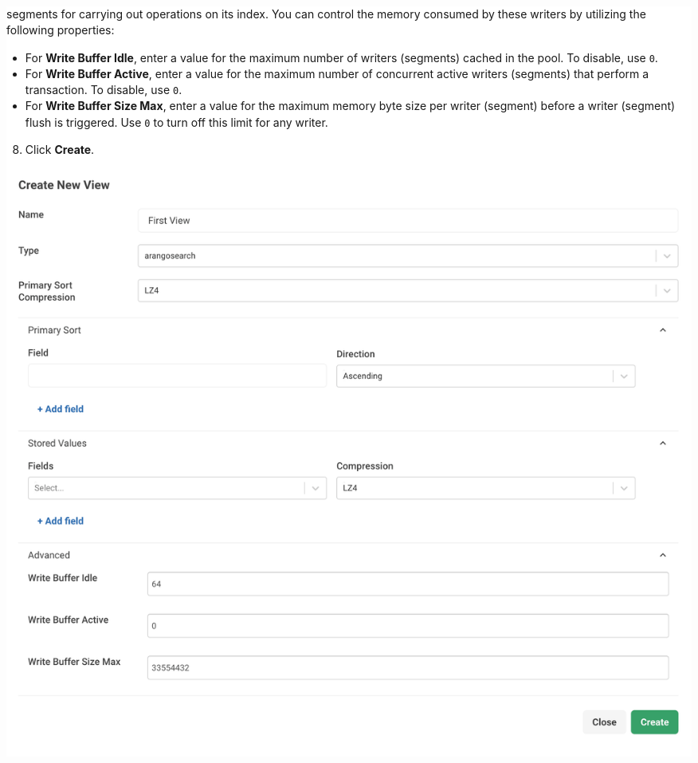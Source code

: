    segments for carrying out operations on its index. You can control the memory
   consumed by these writers by utilizing the following properties:
   - For **Write Buffer Idle**, enter a value for the maximum number of writers
     (segments) cached in the pool. To disable, use `0`.
   - For **Write Buffer Active**, enter a value for the maximum number of
     concurrent active writers (segments) that perform a transaction. To disable,
     use `0`.
   - For **Write Buffer Size Max**, enter a value for the maximum memory byte size
     per writer (segment) before a writer (segment) flush is triggered. Use `0` to
     turn off this limit for any writer.
8. Click **Create**.

![Create new arangosearch View](../../../images/arangosearch-create-new-view.png)
